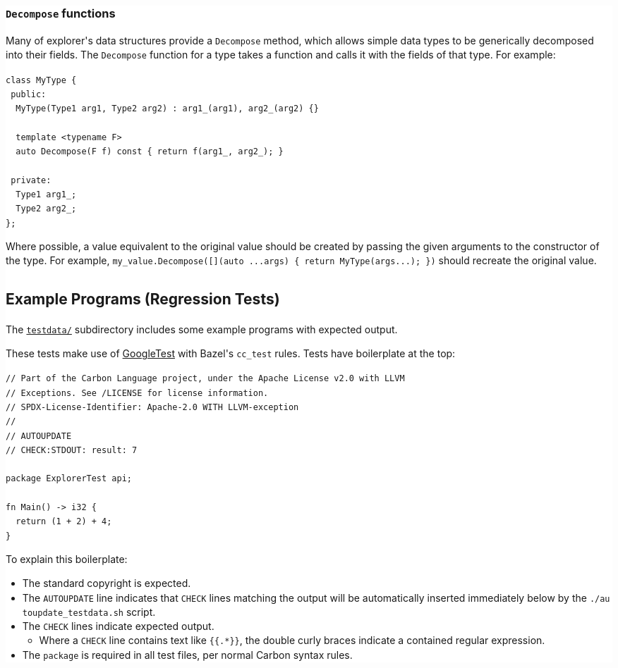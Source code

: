 ### `Decompose` functions

Many of explorer's data structures provide a `Decompose` method, which allows
simple data types to be generically decomposed into their fields. The
`Decompose` function for a type takes a function and calls it with the fields of
that type. For example:

```
class MyType {
 public:
  MyType(Type1 arg1, Type2 arg2) : arg1_(arg1), arg2_(arg2) {}

  template <typename F>
  auto Decompose(F f) const { return f(arg1_, arg2_); }

 private:
  Type1 arg1_;
  Type2 arg2_;
};
```

Where possible, a value equivalent to the original value should be created by
passing the given arguments to the constructor of the type. For example,
`my_value.Decompose([](auto ...args) { return MyType(args...); })` should
recreate the original value.

## Example Programs (Regression Tests)

The [`testdata/`](testdata/) subdirectory includes some example programs with
expected output.

These tests make use of [GoogleTest](https://github.com/google/googletest) with
Bazel's `cc_test` rules. Tests have boilerplate at the top:

```carbon
// Part of the Carbon Language project, under the Apache License v2.0 with LLVM
// Exceptions. See /LICENSE for license information.
// SPDX-License-Identifier: Apache-2.0 WITH LLVM-exception
//
// AUTOUPDATE
// CHECK:STDOUT: result: 7

package ExplorerTest api;

fn Main() -> i32 {
  return (1 + 2) + 4;
}
```

To explain this boilerplate:

-   The standard copyright is expected.
-   The `AUTOUPDATE` line indicates that `CHECK` lines matching the output will
    be automatically inserted immediately below by the
    `./autoupdate_testdata.sh` script.
-   The `CHECK` lines indicate expected output.
    -   Where a `CHECK` line contains text like `{{.*}}`, the double curly
        braces indicate a contained regular expression.
-   The `package` is required in all test files, per normal Carbon syntax rules.
